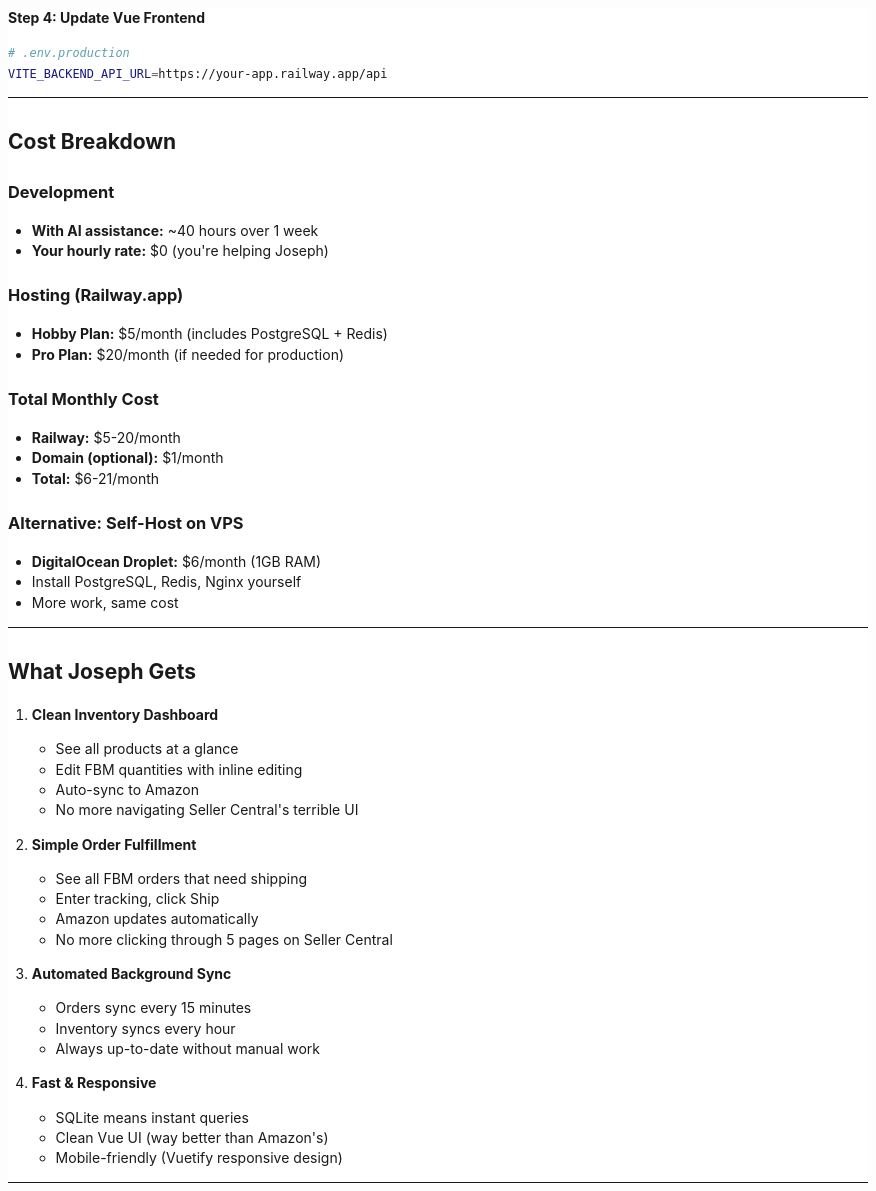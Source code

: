 **Step 4: Update Vue Frontend**

```bash
# .env.production
VITE_BACKEND_API_URL=https://your-app.railway.app/api
```

---

## Cost Breakdown

### Development
- **With AI assistance:** ~40 hours over 1 week
- **Your hourly rate:** $0 (you're helping Joseph)

### Hosting (Railway.app)
- **Hobby Plan:** $5/month (includes PostgreSQL + Redis)
- **Pro Plan:** $20/month (if needed for production)

### Total Monthly Cost
- **Railway:** $5-20/month
- **Domain (optional):** $1/month
- **Total:** $6-21/month

### Alternative: Self-Host on VPS
- **DigitalOcean Droplet:** $6/month (1GB RAM)
- Install PostgreSQL, Redis, Nginx yourself
- More work, same cost

---

## What Joseph Gets

1. **Clean Inventory Dashboard**
   - See all products at a glance
   - Edit FBM quantities with inline editing
   - Auto-sync to Amazon
   - No more navigating Seller Central's terrible UI

2. **Simple Order Fulfillment**
   - See all FBM orders that need shipping
   - Enter tracking, click Ship
   - Amazon updates automatically
   - No more clicking through 5 pages on Seller Central

3. **Automated Background Sync**
   - Orders sync every 15 minutes
   - Inventory syncs every hour
   - Always up-to-date without manual work

4. **Fast & Responsive**
   - SQLite means instant queries
   - Clean Vue UI (way better than Amazon's)
   - Mobile-friendly (Vuetify responsive design)

---